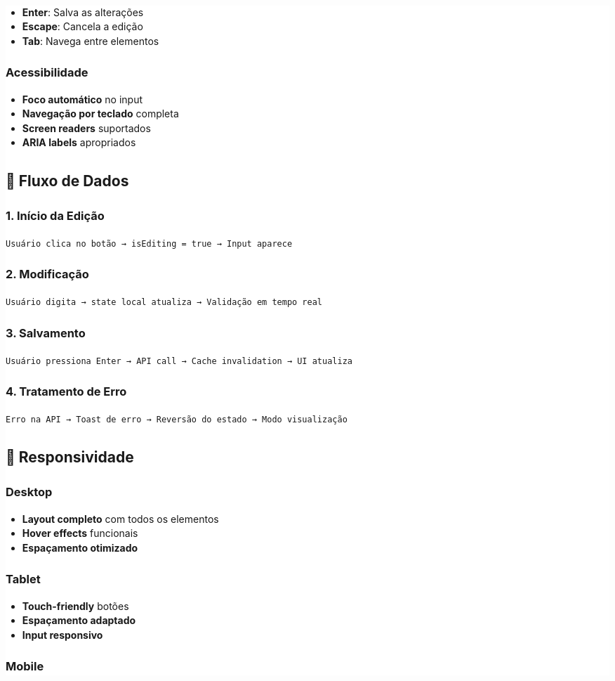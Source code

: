 - **Enter**: Salva as alterações
- **Escape**: Cancela a edição
- **Tab**: Navega entre elementos

### **Acessibilidade**

- **Foco automático** no input
- **Navegação por teclado** completa
- **Screen readers** suportados
- **ARIA labels** apropriados

## 🔄 **Fluxo de Dados**

### **1. Início da Edição**

```
Usuário clica no botão → isEditing = true → Input aparece
```

### **2. Modificação**

```
Usuário digita → state local atualiza → Validação em tempo real
```

### **3. Salvamento**

```
Usuário pressiona Enter → API call → Cache invalidation → UI atualiza
```

### **4. Tratamento de Erro**

```
Erro na API → Toast de erro → Reversão do estado → Modo visualização
```

## 📱 **Responsividade**

### **Desktop**

- **Layout completo** com todos os elementos
- **Hover effects** funcionais
- **Espaçamento otimizado**

### **Tablet**

- **Touch-friendly** botões
- **Espaçamento adaptado**
- **Input responsivo**

### **Mobile**
